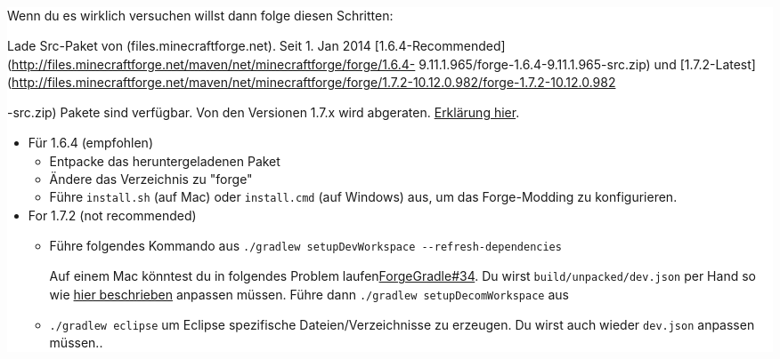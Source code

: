 Wenn du es wirklich versuchen willst dann folge diesen Schritten:

Lade Src-Paket von (files.minecraftforge.net). Seit 1. Jan 2014 [1.6.4-Recommended](http://files.minecraftforge.net/maven/net/minecraftforge/forge/1.6.4-
9.11.1.965/forge-1.6.4-9.11.1.965-src.zip) und [1.7.2-Latest](http://files.minecraftforge.net/maven/net/minecraftforge/forge/1.7.2-10.12.0.982/forge-1.7.2-10.12.0.982

-src.zip) Pakete sind verfügbar. Von den Versionen 1.7.x wird abgeraten. [Erklärung hier](https://github.com/MinecraftForge/ForgeGradle/issues/27#issuecomment-31436639).

* Für 1.6.4 (empfohlen)
    * Entpacke das heruntergeladenen Paket
    * Ändere das Verzeichnis zu "forge"
    * Führe `install.sh` (auf Mac) oder `install.cmd` (auf Windows) aus, um das Forge-Modding zu konfigurieren.
* For 1.7.2 (not recommended)
    * Führe folgendes Kommando aus `./gradlew setupDevWorkspace --refresh-dependencies`

      Auf einem Mac könntest du in folgendes Problem laufen[ForgeGradle#34](https://github.com/MinecraftForge/ForgeGradle/issues/34). Du wirst `build/unpacked/dev.json` per Hand so wie [hier beschrieben](https://github.com/MinecraftForge/ForgeGradle/issues/34#issuecomment-31344841) anpassen müssen. Führe dann `./gradlew setupDecomWorkspace` aus
    * `./gradlew eclipse` um Eclipse spezifische Dateien/Verzeichnisse zu erzeugen. Du wirst auch wieder `dev.json` anpassen müssen..

